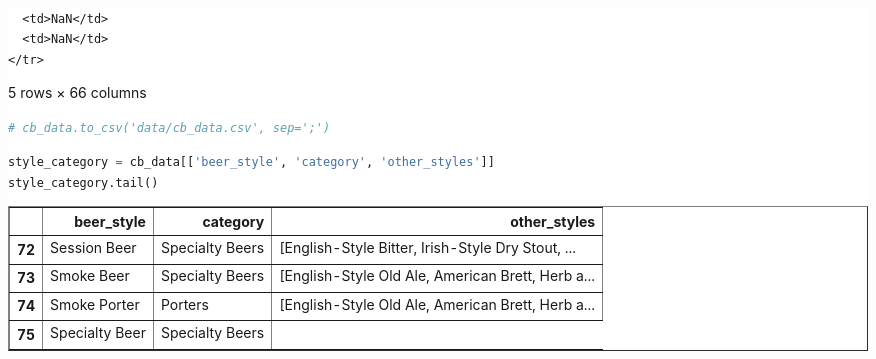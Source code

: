       <td>NaN</td>
      <td>NaN</td>
    </tr>
  </tbody>
</table>
<p>5 rows × 66 columns</p>
</div>




```python
# cb_data.to_csv('data/cb_data.csv', sep=';')
```


```python
style_category = cb_data[['beer_style', 'category', 'other_styles']]
style_category.tail()
```




<div>
<style>
    .dataframe thead tr:only-child th {
        text-align: right;
    }

    .dataframe thead th {
        text-align: left;
    }

    .dataframe tbody tr th {
        vertical-align: top;
    }
</style>
<table border="1" class="dataframe">
  <thead>
    <tr style="text-align: right;">
      <th></th>
      <th>beer_style</th>
      <th>category</th>
      <th>other_styles</th>
    </tr>
  </thead>
  <tbody>
    <tr>
      <th>72</th>
      <td>Session Beer</td>
      <td>Specialty Beers</td>
      <td>[English-Style Bitter, Irish-Style Dry Stout, ...</td>
    </tr>
    <tr>
      <th>73</th>
      <td>Smoke Beer</td>
      <td>Specialty Beers</td>
      <td>[English-Style Old Ale, American Brett, Herb a...</td>
    </tr>
    <tr>
      <th>74</th>
      <td>Smoke Porter</td>
      <td>Porters</td>
      <td>[English-Style Old Ale, American Brett, Herb a...</td>
    </tr>
    <tr>
      <th>75</th>
      <td>Specialty Beer</td>
      <td>Specialty Beers</td>